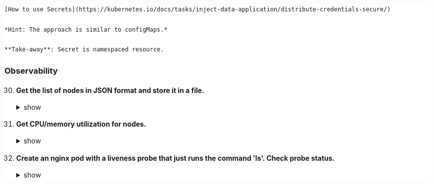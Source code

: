     [How to use Secrets](https://kubernetes.io/docs/tasks/inject-data-application/distribute-credentials-secure/)

    *Hint: The approach is similar to configMaps.*

    **Take-away**: Secret is namespaced resource.

### Observability ###

30. **Get the list of nodes in JSON format and store it in a file.**
    
    <details><summary>show</summary><p>

        kubectl get nodes -o json > brahmaputra.json
    
    **Take-away**: Check what other output formats are available.

31. **Get CPU/memory utilization for nodes.**

     <details><summary>show</summary><p>

        kubectl top nodes
    
    **Take-away**: *kubectl top pods --all-namespaces=true* can be used for pods.

32. **Create an nginx pod with a liveness probe that just runs the command 'ls'. Check probe status.**

    <details><summary>show</summary><p>

    [Configure Liveness Probes](https://kubernetes.io/docs/tasks/configure-pod-container/configure-liveness-readiness-startup-probes/#define-a-liveness-command)

        kubectl -n practice run nginx-live --image=nginx --dry-run=client -o yaml > pod_liveness.yaml
        vi pod_liveness.yaml

    ```YAML
    apiVersion: v1
    kind: Pod
    metadata:
      creationTimestamp: null
      labels:
        run: nginx-live
      name: nginx-live
    spec:
      containers:
      - image: nginx
        name: nginx-live
        resources: {}
        livenessProbe: # add
          exec:        # add
            command:   # add
            - ls       # add
      dnsPolicy: ClusterFirst
      restartPolicy: Always
    status: {}
    ```
